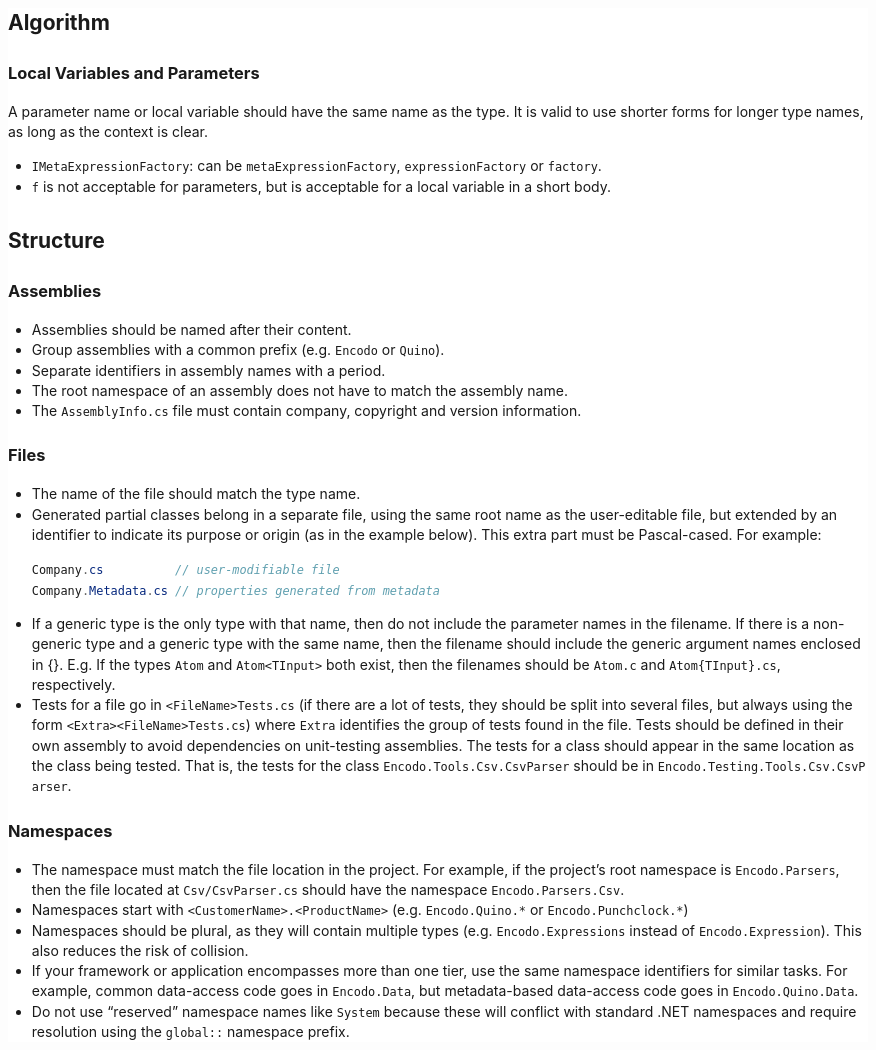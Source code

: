 ## Algorithm

### Local Variables and Parameters

A parameter name or local variable should have the same name as the type. It is valid to use shorter forms for longer type names, as long as the context is clear.

* `IMetaExpressionFactory`: can be `metaExpressionFactory`, `expressionFactory` or `factory`.
* `f` is not acceptable for parameters, but is acceptable for a local variable in a short body.

## Structure

### Assemblies

* Assemblies should be named after their content.
* Group assemblies with a common prefix (e.g. `Encodo` or `Quino`).
* Separate identifiers in assembly names with a period.
* The root namespace of an assembly does not have to match the assembly name.
* The `AssemblyInfo.cs` file must contain company, copyright and version information.

### Files

* The name of the file should match the type name.
* Generated partial classes belong in a separate file, using the same root name as the user-editable file, but extended by an identifier to indicate its purpose or origin (as in the example below). This extra part must be Pascal-cased. For example:
  ```csharp
  Company.cs          // user-modifiable file
  Company.Metadata.cs // properties generated from metadata
  ```
* If a generic type is the only type with that name, then do not include the parameter names in the filename. If there is a non-generic type and a generic type with the same name, then the filename should include the generic argument names enclosed in {}. E.g. If the types `Atom` and `Atom<TInput>` both exist, then the filenames should be `Atom.c` and `Atom{TInput}.cs`, respectively.
* Tests for a file go in `<FileName>Tests.cs` (if there are a lot of tests, they should be split into several files, but always using the form `<Extra><FileName>Tests.cs`) where `Extra` identifies the group of tests found in the file. Tests should be defined in their own assembly to avoid dependencies on unit-testing assemblies. The tests for a class should appear in the same location as the class being tested. That is, the tests for the class `Encodo.Tools.Csv.CsvParser` should be in `Encodo.Testing.Tools.Csv.CsvParser`.

### Namespaces

* The namespace must match the file location in the project. For example, if the project’s root namespace is `Encodo.Parsers`, then the file located at `Csv/CsvParser.cs` should have the namespace `Encodo.Parsers.Csv`.
* Namespaces start with `<CustomerName>.<ProductName>` (e.g. `Encodo.Quino.*` or `Encodo.Punchclock.*`)
* Namespaces should be plural, as they will contain multiple types (e.g. `Encodo.Expressions` instead of `Encodo.Expression`). This also reduces the risk of collision.
* If your framework or application encompasses more than one tier, use the same namespace identifiers for similar tasks. For example, common data-access code goes in `Encodo.Data`, but metadata-based data-access code goes in `Encodo.Quino.Data`.
* Do not use “reserved” namespace names like `System` because these will conflict with standard .NET namespaces and require resolution using the `global::` namespace prefix.
